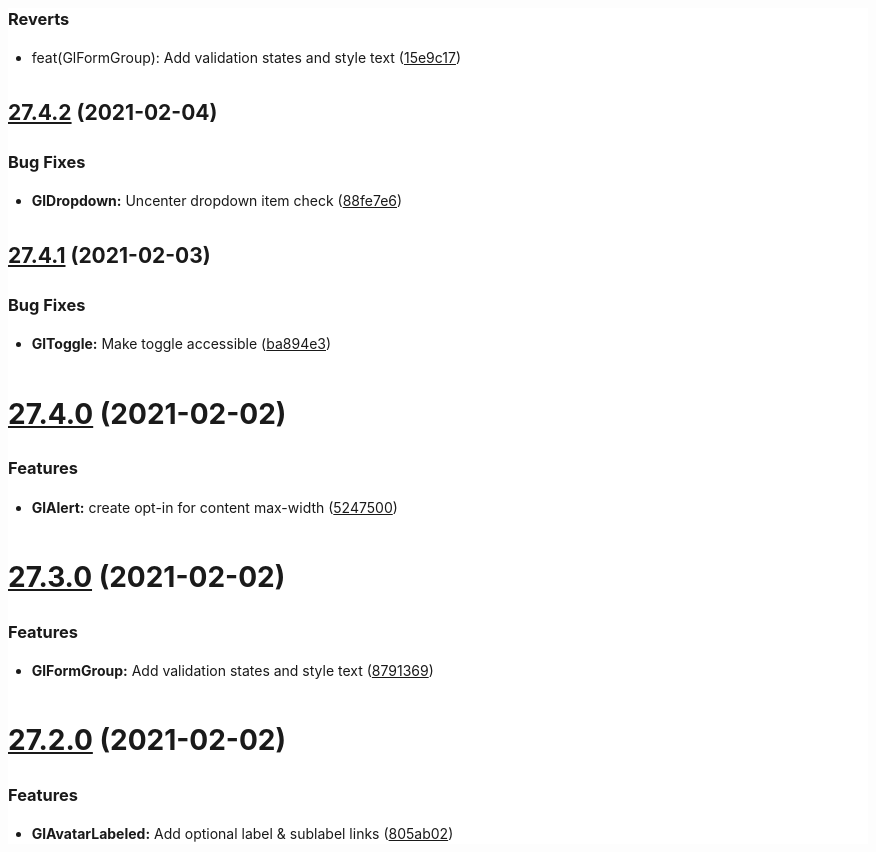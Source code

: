 
### Reverts

* feat(GlFormGroup): Add validation states and style text ([15e9c17](https://gitlab.com/gitlab-org/gitlab-ui/commit/15e9c17724049fdf26acb11abc67ff5d87cb1cb5))

## [27.4.2](https://gitlab.com/gitlab-org/gitlab-ui/compare/v27.4.1...v27.4.2) (2021-02-04)


### Bug Fixes

* **GlDropdown:** Uncenter dropdown item check ([88fe7e6](https://gitlab.com/gitlab-org/gitlab-ui/commit/88fe7e619041e801751a08658ec6c181f8f57a48))

## [27.4.1](https://gitlab.com/gitlab-org/gitlab-ui/compare/v27.4.0...v27.4.1) (2021-02-03)


### Bug Fixes

* **GlToggle:** Make toggle accessible ([ba894e3](https://gitlab.com/gitlab-org/gitlab-ui/commit/ba894e38dc5a5540e43f5e83da4becc3b89e3e36))

# [27.4.0](https://gitlab.com/gitlab-org/gitlab-ui/compare/v27.3.0...v27.4.0) (2021-02-02)


### Features

* **GlAlert:** create opt-in for content max-width ([5247500](https://gitlab.com/gitlab-org/gitlab-ui/commit/5247500e986cff992a46c549aa55cd7a093163f1))

# [27.3.0](https://gitlab.com/gitlab-org/gitlab-ui/compare/v27.2.0...v27.3.0) (2021-02-02)


### Features

* **GlFormGroup:** Add validation states and style text ([8791369](https://gitlab.com/gitlab-org/gitlab-ui/commit/8791369cdf2800ebcbbf7cc70a22e3ca5d89061e))

# [27.2.0](https://gitlab.com/gitlab-org/gitlab-ui/compare/v27.1.5...v27.2.0) (2021-02-02)


### Features

* **GlAvatarLabeled:** Add optional label & sublabel links ([805ab02](https://gitlab.com/gitlab-org/gitlab-ui/commit/805ab02754194eca70be683ec26f42d752e6e882))
